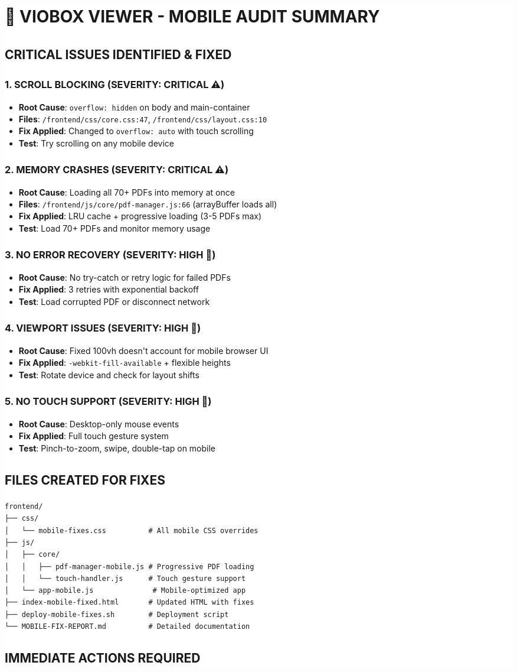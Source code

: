 # 🔴 VIOBOX VIEWER - MOBILE AUDIT SUMMARY

## CRITICAL ISSUES IDENTIFIED & FIXED

### 1. **SCROLL BLOCKING** (SEVERITY: CRITICAL ⚠️)
- **Root Cause**: `overflow: hidden` on body and main-container
- **Files**: `/frontend/css/core.css:47`, `/frontend/css/layout.css:10`
- **Fix Applied**: Changed to `overflow: auto` with touch scrolling
- **Test**: Try scrolling on any mobile device

### 2. **MEMORY CRASHES** (SEVERITY: CRITICAL ⚠️)
- **Root Cause**: Loading all 70+ PDFs into memory at once
- **Files**: `/frontend/js/core/pdf-manager.js:66` (arrayBuffer loads all)
- **Fix Applied**: LRU cache + progressive loading (3-5 PDFs max)
- **Test**: Load 70+ PDFs and monitor memory usage

### 3. **NO ERROR RECOVERY** (SEVERITY: HIGH 🔴)
- **Root Cause**: No try-catch or retry logic for failed PDFs
- **Fix Applied**: 3 retries with exponential backoff
- **Test**: Load corrupted PDF or disconnect network

### 4. **VIEWPORT ISSUES** (SEVERITY: HIGH 🔴)
- **Root Cause**: Fixed 100vh doesn't account for mobile browser UI
- **Fix Applied**: `-webkit-fill-available` + flexible heights
- **Test**: Rotate device and check for layout shifts

### 5. **NO TOUCH SUPPORT** (SEVERITY: HIGH 🔴)
- **Root Cause**: Desktop-only mouse events
- **Fix Applied**: Full touch gesture system
- **Test**: Pinch-to-zoom, swipe, double-tap on mobile

## FILES CREATED FOR FIXES

```
frontend/
├── css/
│   └── mobile-fixes.css          # All mobile CSS overrides
├── js/
│   ├── core/
│   │   ├── pdf-manager-mobile.js # Progressive PDF loading
│   │   └── touch-handler.js      # Touch gesture support
│   └── app-mobile.js              # Mobile-optimized app
├── index-mobile-fixed.html       # Updated HTML with fixes
├── deploy-mobile-fixes.sh        # Deployment script
└── MOBILE-FIX-REPORT.md          # Detailed documentation
```

## IMMEDIATE ACTIONS REQUIRED
